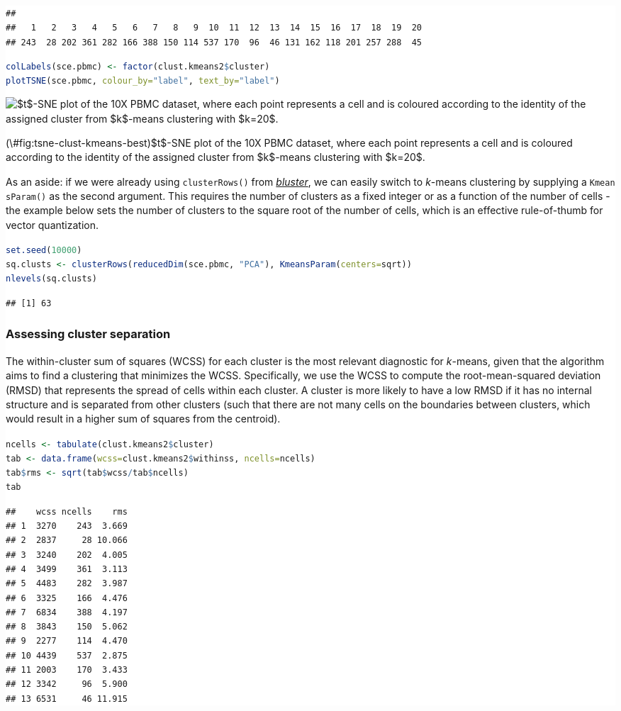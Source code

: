 ```
## 
##   1   2   3   4   5   6   7   8   9  10  11  12  13  14  15  16  17  18  19  20 
## 243  28 202 361 282 166 388 150 114 537 170  96  46 131 162 118 201 257 288  45
```

```r
colLabels(sce.pbmc) <- factor(clust.kmeans2$cluster)
plotTSNE(sce.pbmc, colour_by="label", text_by="label")
```

<div class="figure">
<img src="clustering_files/figure-html/tsne-clust-kmeans-best-1.png" alt="$t$-SNE plot of the 10X PBMC dataset, where each point represents a cell and is coloured according to the identity of the assigned cluster from $k$-means clustering with $k=20$." width="672" />
<p class="caption">(\#fig:tsne-clust-kmeans-best)$t$-SNE plot of the 10X PBMC dataset, where each point represents a cell and is coloured according to the identity of the assigned cluster from $k$-means clustering with $k=20$.</p>
</div>

As an aside: if we were already using `clusterRows()` from *[bluster](https://bioconductor.org/packages/3.12/bluster)*, we can easily switch to $k$-means clustering by supplying a `KmeansParam()` as the second argument.
This requires the number of clusters as a fixed integer or as a function of the number of cells - the example below sets the number of clusters to the square root of the number of cells, which is an effective rule-of-thumb for vector quantization. 


```r
set.seed(10000)
sq.clusts <- clusterRows(reducedDim(sce.pbmc, "PCA"), KmeansParam(centers=sqrt))
nlevels(sq.clusts)
```

```
## [1] 63
```

### Assessing cluster separation

The within-cluster sum of squares (WCSS) for each cluster is the most relevant diagnostic for $k$-means, given that the algorithm aims to find a clustering that minimizes the WCSS.
Specifically, we use the WCSS to compute the root-mean-squared deviation (RMSD) that represents the spread of cells within each cluster.
A cluster is more likely to have a low RMSD if it has no internal structure and is separated from other clusters (such that there are not many cells on the boundaries between clusters, which would result in a higher sum of squares from the centroid).


```r
ncells <- tabulate(clust.kmeans2$cluster)
tab <- data.frame(wcss=clust.kmeans2$withinss, ncells=ncells)
tab$rms <- sqrt(tab$wcss/tab$ncells)
tab
```

```
##    wcss ncells    rms
## 1  3270    243  3.669
## 2  2837     28 10.066
## 3  3240    202  4.005
## 4  3499    361  3.113
## 5  4483    282  3.987
## 6  3325    166  4.476
## 7  6834    388  4.197
## 8  3843    150  5.062
## 9  2277    114  4.470
## 10 4439    537  2.875
## 11 2003    170  3.433
## 12 3342     96  5.900
## 13 6531     46 11.915
```